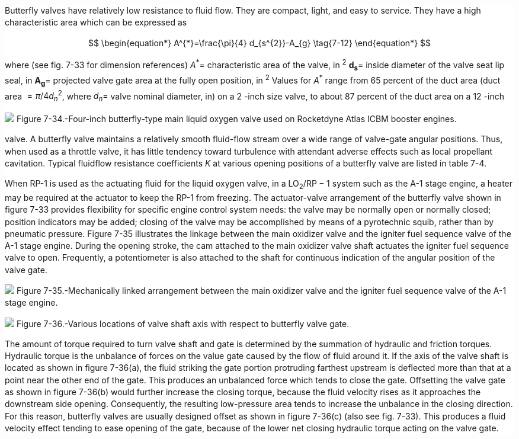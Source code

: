 Butterfly valves have relatively low resistance to fluid flow. They are compact, light, and easy to service. They have a high characteristic area which can be expressed as

$$
\begin{equation*}
A^{*}=\frac{\pi}{4} d_{s^{2}}-A_{g} \tag{7-12}
\end{equation*}
$$

where (see fig. 7-33 for dimension references)
$A^{*}=$ characteristic area of the valve, in ${ }^{2}$
$\boldsymbol{d}_{\boldsymbol{s}}=$ inside diameter of the valve seat lip seal, in
$\boldsymbol{A}_{\boldsymbol{g}}=$ projected valve gate area at the fully open position, in ${ }^{2}$
Values for $A^{*}$ range from 65 percent of the duct area (duct area $=\pi / 4 d_{n}{ }^{2}$, where $d_{n}=$ valve nominal diameter, in) on a 2 -inch size valve, to about 87 percent of the duct area on a 12 -inch

![](/img/DLPRE/image_241.jpg)
Figure 7-34.-Four-inch butterfly-type main liquid oxygen valve used on Rocketdyne Atlas ICBM booster engines.

valve. A butterfly valve maintains a relatively smooth fluid-flow stream over a wide range of valve-gate angular positions. Thus, when used as a throttle valve, it has little tendency toward turbulence with attendant adverse effects such as local propellant cavitation. Typical fluidflow resistance coefficients $K$ at various opening positions of a butterfly valve are listed in table 7-4.

When RP-1 is used as the actuating fluid for the liquid oxygen valve, in a $\mathrm{LO}_{2} / \mathrm{RP}-1$ system such as the A-1 stage engine, a heater may be required at the actuator to keep the RP-1 from freezing. The actuator-valve arrangement of the butterfly valve shown in figure 7-33 provides flexibility for specific engine control system needs: the valve may be normally open or normally closed; position indicators may be added; closing of the valve may be accomplished by means of a pyrotechnic squib, rather than by pneumatic pressure. Figure 7-35 illustrates the linkage between the main oxidizer valve and the igniter fuel sequence valve of the A-1 stage engine. During the opening stroke, the cam attached to the main oxidizer valve shaft actuates the igniter fuel sequence valve to open. Frequently, a potentiometer is also attached to the shaft for continuous indication of the angular position of the valve gate.

![](/img/DLPRE/image_242.jpg)
Figure 7-35.-Mechanically linked arrangement between the main oxidizer valve and the igniter fuel sequence valve of the A-1 stage engine.

![](/img/DLPRE/image_243.jpg)
Figure 7-36.-Various locations of valve shaft axis with respect to butterfly valve gate.

The amount of torque required to turn valve shaft and gate is determined by the summation of hydraulic and friction torques. Hydraulic torque is the unbalance of forces on the value gate caused by the flow of fluid around it. If the axis of the valve shaft is located as shown in figure 7-36(a), the fluid striking the gate portion protruding farthest upstream is deflected more than that at a point near the other end of the gate. This produces an unbalanced force which tends to close the gate. Offsetting the valve gate as shown in figure 7-36(b) would further increase the closing torque, because the fluid velocity rises as it approaches the downstream side opening. Consequently, the resulting low-pressure area tends to increase the unbalance in the closing direction. For this reason, butterfly valves are usually designed offset as shown in figure 7-36(c) (also see fig. 7-33). This produces a fluid velocity effect tending to ease opening of the gate, because of the lower net closing hydraulic torque acting on the valve gate.
